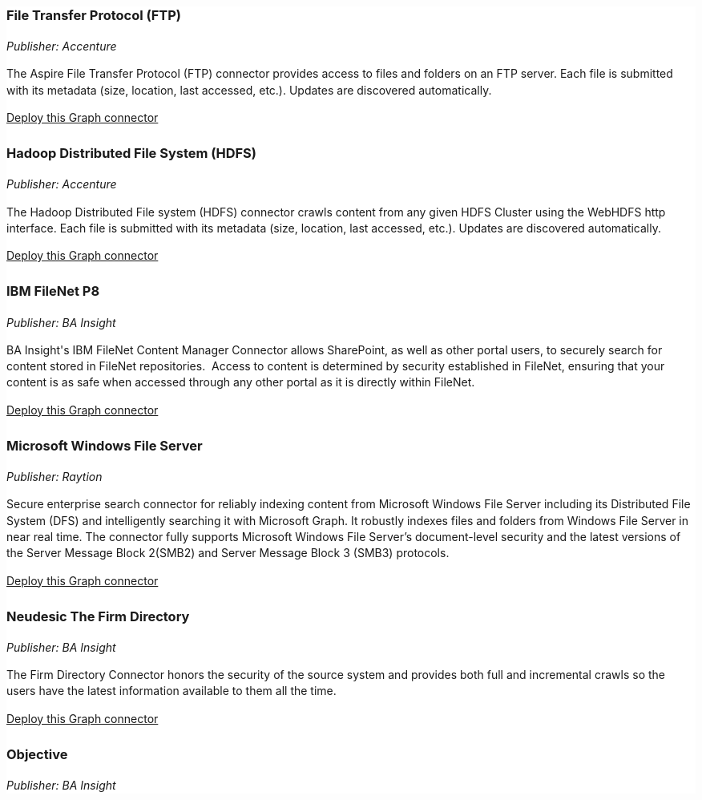 ### File Transfer Protocol (FTP)
_Publisher: Accenture_

The Aspire File Transfer Protocol (FTP) connector provides access to files and folders on an FTP server. Each file is submitted with its metadata (size, location, last accessed, etc.). Updates are discovered automatically.

[Deploy this Graph connector](https://contentanalytics.digital.accenture.com/display/aspire40/FTP+Connector)

### Hadoop Distributed File System (HDFS)
_Publisher: Accenture_

The Hadoop Distributed File system (HDFS) connector crawls content from any given HDFS Cluster using the WebHDFS http interface. Each file is submitted with its metadata (size, location, last accessed, etc.). Updates are discovered automatically.

[Deploy this Graph connector](https://contentanalytics.digital.accenture.com/display/aspire40/HDFS+Connector)

### IBM FileNet P8
_Publisher: BA Insight_

BA Insight's IBM FileNet Content Manager Connector allows SharePoint, as well as other portal users, to securely search for content stored in FileNet repositories.  Access to content is determined by security established in FileNet, ensuring that your content is as safe when accessed through any other portal as it is directly within FileNet.

[Deploy this Graph connector](https://www.bainsight.com/connectors/ibm-filenet-sharepoint-azure-elasticsearch/)

### Microsoft Windows File Server
_Publisher: Raytion_

Secure enterprise search connector for reliably indexing content from Microsoft Windows File Server including its Distributed File System (DFS) and intelligently searching it with Microsoft Graph. It robustly indexes files and folders from Windows File Server in near real time. The connector fully supports Microsoft Windows File Server’s document-level security and the latest versions of the Server Message Block 2(SMB2) and Server Message Block 3 (SMB3) protocols.

[Deploy this Graph connector](https://www.raytion.com/connectors/raytion-windows-file-server-connector)

### Neudesic The Firm Directory
_Publisher: BA Insight_

The Firm Directory Connector honors the security of the source system and provides both full and incremental crawls so the users have the latest information available to them all the time.

[Deploy this Graph connector](https://www.bainsight.com/connectors/the-firm-directory-connector-sharepoint-azure-elasticsearch/)

### Objective
_Publisher: BA Insight_
